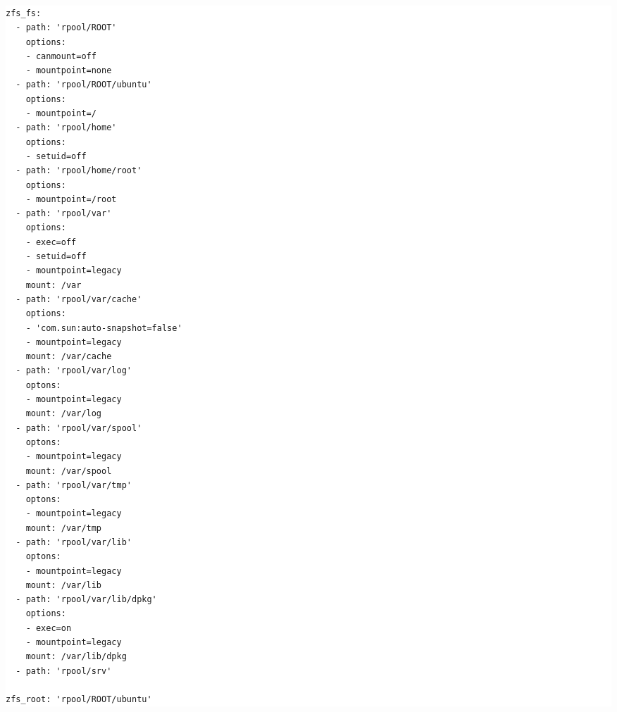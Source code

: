 ```
zfs_fs:
  - path: 'rpool/ROOT'
    options:
    - canmount=off
    - mountpoint=none
  - path: 'rpool/ROOT/ubuntu'
    options:
    - mountpoint=/
  - path: 'rpool/home'
    options:
    - setuid=off
  - path: 'rpool/home/root'
    options:
    - mountpoint=/root
  - path: 'rpool/var'
    options:
    - exec=off
    - setuid=off
    - mountpoint=legacy
    mount: /var
  - path: 'rpool/var/cache'
    options:
    - 'com.sun:auto-snapshot=false'
    - mountpoint=legacy
    mount: /var/cache
  - path: 'rpool/var/log'
    optons:
    - mountpoint=legacy
    mount: /var/log
  - path: 'rpool/var/spool'
    optons:
    - mountpoint=legacy
    mount: /var/spool
  - path: 'rpool/var/tmp'
    optons:
    - mountpoint=legacy
    mount: /var/tmp
  - path: 'rpool/var/lib'
    optons:
    - mountpoint=legacy
    mount: /var/lib
  - path: 'rpool/var/lib/dpkg'
    options:
    - exec=on
    - mountpoint=legacy
    mount: /var/lib/dpkg
  - path: 'rpool/srv'

zfs_root: 'rpool/ROOT/ubuntu'
```
